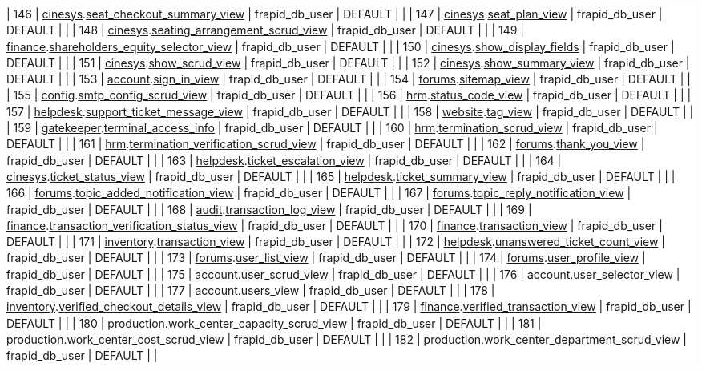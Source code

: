 | 146 | [cinesys](schemas/cinesys.md).[seat_checkout_summary_view](views/cinesys/seat_checkout_summary_view.md) | frapid_db_user | DEFAULT |  |
| 147 | [cinesys](schemas/cinesys.md).[seat_plan_view](views/cinesys/seat_plan_view.md) | frapid_db_user | DEFAULT |  |
| 148 | [cinesys](schemas/cinesys.md).[seating_arrangement_scrud_view](views/cinesys/seating_arrangement_scrud_view.md) | frapid_db_user | DEFAULT |  |
| 149 | [finance](schemas/finance.md).[shareholders_equity_selector_view](views/finance/shareholders_equity_selector_view.md) | frapid_db_user | DEFAULT |  |
| 150 | [cinesys](schemas/cinesys.md).[show_display_fields](views/cinesys/show_display_fields.md) | frapid_db_user | DEFAULT |  |
| 151 | [cinesys](schemas/cinesys.md).[show_scrud_view](views/cinesys/show_scrud_view.md) | frapid_db_user | DEFAULT |  |
| 152 | [cinesys](schemas/cinesys.md).[show_summary_view](views/cinesys/show_summary_view.md) | frapid_db_user | DEFAULT |  |
| 153 | [account](schemas/account.md).[sign_in_view](views/account/sign_in_view.md) | frapid_db_user | DEFAULT |  |
| 154 | [forums](schemas/forums.md).[sitemap_view](views/forums/sitemap_view.md) | frapid_db_user | DEFAULT |  |
| 155 | [config](schemas/config.md).[smtp_config_scrud_view](views/config/smtp_config_scrud_view.md) | frapid_db_user | DEFAULT |  |
| 156 | [hrm](schemas/hrm.md).[status_code_view](views/hrm/status_code_view.md) | frapid_db_user | DEFAULT |  |
| 157 | [helpdesk](schemas/helpdesk.md).[support_ticket_message_view](views/helpdesk/support_ticket_message_view.md) | frapid_db_user | DEFAULT |  |
| 158 | [website](schemas/website.md).[tag_view](views/website/tag_view.md) | frapid_db_user | DEFAULT |  |
| 159 | [gatekeeper](schemas/gatekeeper.md).[terminal_access_info](views/gatekeeper/terminal_access_info.md) | frapid_db_user | DEFAULT |  |
| 160 | [hrm](schemas/hrm.md).[termination_scrud_view](views/hrm/termination_scrud_view.md) | frapid_db_user | DEFAULT |  |
| 161 | [hrm](schemas/hrm.md).[termination_verification_scrud_view](views/hrm/termination_verification_scrud_view.md) | frapid_db_user | DEFAULT |  |
| 162 | [forums](schemas/forums.md).[thank_you_view](views/forums/thank_you_view.md) | frapid_db_user | DEFAULT |  |
| 163 | [helpdesk](schemas/helpdesk.md).[ticket_escalation_view](views/helpdesk/ticket_escalation_view.md) | frapid_db_user | DEFAULT |  |
| 164 | [cinesys](schemas/cinesys.md).[ticket_status_view](views/cinesys/ticket_status_view.md) | frapid_db_user | DEFAULT |  |
| 165 | [helpdesk](schemas/helpdesk.md).[ticket_summary_view](views/helpdesk/ticket_summary_view.md) | frapid_db_user | DEFAULT |  |
| 166 | [forums](schemas/forums.md).[topic_added_notification_view](views/forums/topic_added_notification_view.md) | frapid_db_user | DEFAULT |  |
| 167 | [forums](schemas/forums.md).[topic_reply_notification_view](views/forums/topic_reply_notification_view.md) | frapid_db_user | DEFAULT |  |
| 168 | [audit](schemas/audit.md).[transaction_log_view](views/audit/transaction_log_view.md) | frapid_db_user | DEFAULT |  |
| 169 | [finance](schemas/finance.md).[transaction_verification_status_view](views/finance/transaction_verification_status_view.md) | frapid_db_user | DEFAULT |  |
| 170 | [finance](schemas/finance.md).[transaction_view](views/finance/transaction_view.md) | frapid_db_user | DEFAULT |  |
| 171 | [inventory](schemas/inventory.md).[transaction_view](views/inventory/transaction_view.md) | frapid_db_user | DEFAULT |  |
| 172 | [helpdesk](schemas/helpdesk.md).[unanswered_ticket_count_view](views/helpdesk/unanswered_ticket_count_view.md) | frapid_db_user | DEFAULT |  |
| 173 | [forums](schemas/forums.md).[user_list_view](views/forums/user_list_view.md) | frapid_db_user | DEFAULT |  |
| 174 | [forums](schemas/forums.md).[user_profile_view](views/forums/user_profile_view.md) | frapid_db_user | DEFAULT |  |
| 175 | [account](schemas/account.md).[user_scrud_view](views/account/user_scrud_view.md) | frapid_db_user | DEFAULT |  |
| 176 | [account](schemas/account.md).[user_selector_view](views/account/user_selector_view.md) | frapid_db_user | DEFAULT |  |
| 177 | [account](schemas/account.md).[users_view](views/account/users_view.md) | frapid_db_user | DEFAULT |  |
| 178 | [inventory](schemas/inventory.md).[verified_checkout_details_view](views/inventory/verified_checkout_details_view.md) | frapid_db_user | DEFAULT |  |
| 179 | [finance](schemas/finance.md).[verified_transaction_view](views/finance/verified_transaction_view.md) | frapid_db_user | DEFAULT |  |
| 180 | [production](schemas/production.md).[work_center_capacity_scrud_view](views/production/work_center_capacity_scrud_view.md) | frapid_db_user | DEFAULT |  |
| 181 | [production](schemas/production.md).[work_center_cost_scrud_view](views/production/work_center_cost_scrud_view.md) | frapid_db_user | DEFAULT |  |
| 182 | [production](schemas/production.md).[work_center_department_scrud_view](views/production/work_center_department_scrud_view.md) | frapid_db_user | DEFAULT |  |